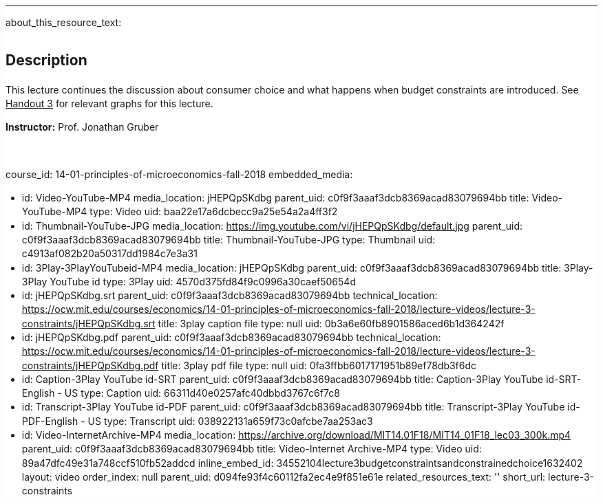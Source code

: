 ---
about_this_resource_text: <h2 class="subhead">Description</h2><p>This lecture continues
  the discussion about consumer choice and what happens when budget constraints are
  introduced. See <a href="./resolveuid/e4635a413517f55c518f491dae1f8f0a">Handout
  3</a> for relevant graphs for this lecture.&nbsp;&nbsp;</p><p><strong>Instructor:</strong>
  Prof. Jonathan Gruber</p><p>&nbsp;</p>
course_id: 14-01-principles-of-microeconomics-fall-2018
embedded_media:
- id: Video-YouTube-MP4
  media_location: jHEPQpSKdbg
  parent_uid: c0f9f3aaaf3dcb8369acad83079694bb
  title: Video-YouTube-MP4
  type: Video
  uid: baa22e17a6dcbecc9a25e54a2a4ff3f2
- id: Thumbnail-YouTube-JPG
  media_location: https://img.youtube.com/vi/jHEPQpSKdbg/default.jpg
  parent_uid: c0f9f3aaaf3dcb8369acad83079694bb
  title: Thumbnail-YouTube-JPG
  type: Thumbnail
  uid: c4913af082b20a50317dd1984c7e3a31
- id: 3Play-3PlayYouTubeid-MP4
  media_location: jHEPQpSKdbg
  parent_uid: c0f9f3aaaf3dcb8369acad83079694bb
  title: 3Play-3Play YouTube id
  type: 3Play
  uid: 4570d375fd84f9c0996a30caef50654d
- id: jHEPQpSKdbg.srt
  parent_uid: c0f9f3aaaf3dcb8369acad83079694bb
  technical_location: https://ocw.mit.edu/courses/economics/14-01-principles-of-microeconomics-fall-2018/lecture-videos/lecture-3-constraints/jHEPQpSKdbg.srt
  title: 3play caption file
  type: null
  uid: 0b3a6e60fb8901586aced6b1d364242f
- id: jHEPQpSKdbg.pdf
  parent_uid: c0f9f3aaaf3dcb8369acad83079694bb
  technical_location: https://ocw.mit.edu/courses/economics/14-01-principles-of-microeconomics-fall-2018/lecture-videos/lecture-3-constraints/jHEPQpSKdbg.pdf
  title: 3play pdf file
  type: null
  uid: 0fa3ffbb6017171951b89ef78db3f6dc
- id: Caption-3Play YouTube id-SRT
  parent_uid: c0f9f3aaaf3dcb8369acad83079694bb
  title: Caption-3Play YouTube id-SRT-English - US
  type: Caption
  uid: 66311d40e0257afc40dbbd3767c6f7c8
- id: Transcript-3Play YouTube id-PDF
  parent_uid: c0f9f3aaaf3dcb8369acad83079694bb
  title: Transcript-3Play YouTube id-PDF-English - US
  type: Transcript
  uid: 038922131a659f73c0afcbe7aa253ac3
- id: Video-InternetArchive-MP4
  media_location: https://archive.org/download/MIT14.01F18/MIT14_01F18_lec03_300k.mp4
  parent_uid: c0f9f3aaaf3dcb8369acad83079694bb
  title: Video-Internet Archive-MP4
  type: Video
  uid: 89a47dfc49e31a748ccf510fb52addcd
inline_embed_id: 34552104lecture3budgetconstraintsandconstrainedchoice1632402
layout: video
order_index: null
parent_uid: d094fe93f4c60112fa2ec4e9f851e61e
related_resources_text: ''
short_url: lecture-3-constraints